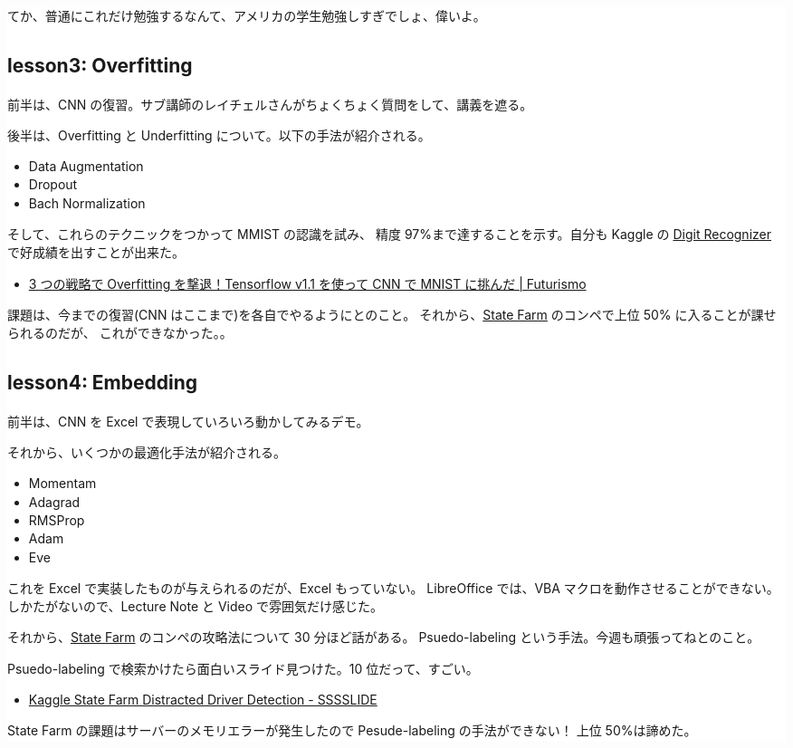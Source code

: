 てか、普通にこれだけ勉強するなんて、アメリカの学生勉強しすぎでしょ、偉いよ。

lesson3: Overfitting
--------------------

前半は、CNN
の復習。サブ講師のレイチェルさんがちょくちょく質問をして、講義を遮る。

後半は、Overfitting と Underfitting について。以下の手法が紹介される。

-   Data Augmentation
-   Dropout
-   Bach Normalization

そして、これらのテクニックをつかって MMIST の認識を試み、 精度
97%まで達することを示す。自分も Kaggle の [Digit
Recognizer](https://www.kaggle.com/c/digit-recognizer)
で好成績を出すことが出来た。

-   [3 つの戦略で Overfitting を撃退！Tensorflow v1.1 を使って CNN で
    MNIST に挑んだ | Futurismo](http://futurismo.biz/archives/6290)

課題は、今までの復習(CNN はここまで)を各自でやるようにとのこと。
それから、[State
Farm](https://www.kaggle.com/c/state-farm-distracted-driver-detection)
のコンペで上位 50% に入ることが課せられるのだが、 これができなかった。。

lesson4: Embedding
------------------

前半は、CNN を Excel で表現していろいろ動かしてみるデモ。

それから、いくつかの最適化手法が紹介される。

-   Momentam
-   Adagrad
-   RMSProp
-   Adam
-   Eve

これを Excel で実装したものが与えられるのだが、Excel もっていない。
LibreOffice では、VBA マクロを動作させることができない。
しかたがないので、Lecture Note と Video で雰囲気だけ感じた。

それから、[State
Farm](https://www.kaggle.com/c/state-farm-distracted-driver-detection)
のコンペの攻略法について 30 分ほど話がある。 Psuedo-labeling
という手法。今週も頑張ってねとのこと。

Psuedo-labeling で検索かけたら面白いスライド見つけた。10
位だって、すごい。

-   [Kaggle State Farm Distracted Driver Detection -
    SSSSLIDE](http://sssslide.com/speakerdeck.com/iwiwi/kaggle-state-farm-distracted-driver-detection)

State Farm の課題はサーバーのメモリエラーが発生したので Pesude-labeling
の手法ができない！ 上位 50%は諦めた。

